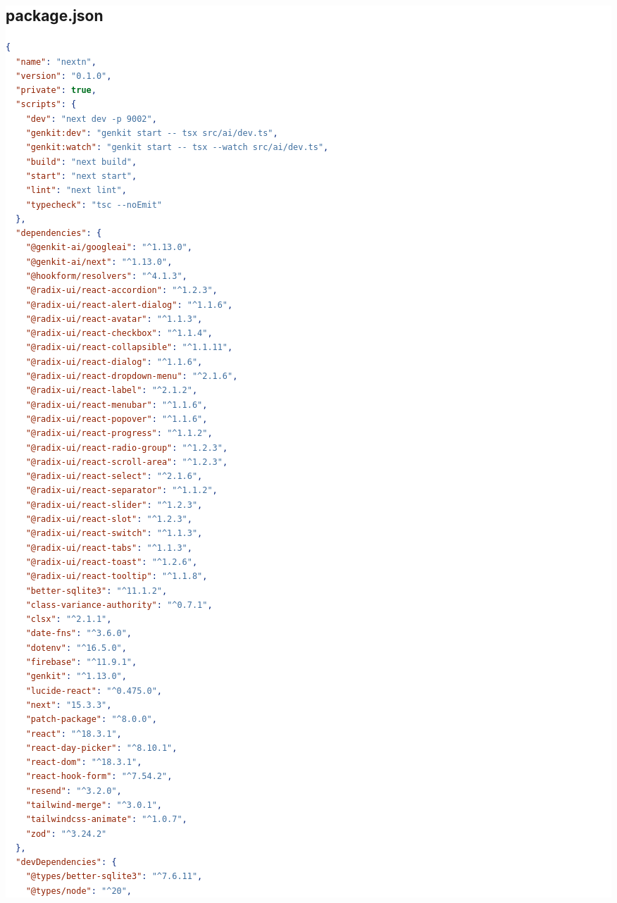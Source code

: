 
## package.json

```json
{
  "name": "nextn",
  "version": "0.1.0",
  "private": true,
  "scripts": {
    "dev": "next dev -p 9002",
    "genkit:dev": "genkit start -- tsx src/ai/dev.ts",
    "genkit:watch": "genkit start -- tsx --watch src/ai/dev.ts",
    "build": "next build",
    "start": "next start",
    "lint": "next lint",
    "typecheck": "tsc --noEmit"
  },
  "dependencies": {
    "@genkit-ai/googleai": "^1.13.0",
    "@genkit-ai/next": "^1.13.0",
    "@hookform/resolvers": "^4.1.3",
    "@radix-ui/react-accordion": "^1.2.3",
    "@radix-ui/react-alert-dialog": "^1.1.6",
    "@radix-ui/react-avatar": "^1.1.3",
    "@radix-ui/react-checkbox": "^1.1.4",
    "@radix-ui/react-collapsible": "^1.1.11",
    "@radix-ui/react-dialog": "^1.1.6",
    "@radix-ui/react-dropdown-menu": "^2.1.6",
    "@radix-ui/react-label": "^2.1.2",
    "@radix-ui/react-menubar": "^1.1.6",
    "@radix-ui/react-popover": "^1.1.6",
    "@radix-ui/react-progress": "^1.1.2",
    "@radix-ui/react-radio-group": "^1.2.3",
    "@radix-ui/react-scroll-area": "^1.2.3",
    "@radix-ui/react-select": "^2.1.6",
    "@radix-ui/react-separator": "^1.1.2",
    "@radix-ui/react-slider": "^1.2.3",
    "@radix-ui/react-slot": "^1.2.3",
    "@radix-ui/react-switch": "^1.1.3",
    "@radix-ui/react-tabs": "^1.1.3",
    "@radix-ui/react-toast": "^1.2.6",
    "@radix-ui/react-tooltip": "^1.1.8",
    "better-sqlite3": "^11.1.2",
    "class-variance-authority": "^0.7.1",
    "clsx": "^2.1.1",
    "date-fns": "^3.6.0",
    "dotenv": "^16.5.0",
    "firebase": "^11.9.1",
    "genkit": "^1.13.0",
    "lucide-react": "^0.475.0",
    "next": "15.3.3",
    "patch-package": "^8.0.0",
    "react": "^18.3.1",
    "react-day-picker": "^8.10.1",
    "react-dom": "^18.3.1",
    "react-hook-form": "^7.54.2",
    "resend": "^3.2.0",
    "tailwind-merge": "^3.0.1",
    "tailwindcss-animate": "^1.0.7",
    "zod": "^3.24.2"
  },
  "devDependencies": {
    "@types/better-sqlite3": "^7.6.11",
    "@types/node": "^20",
```